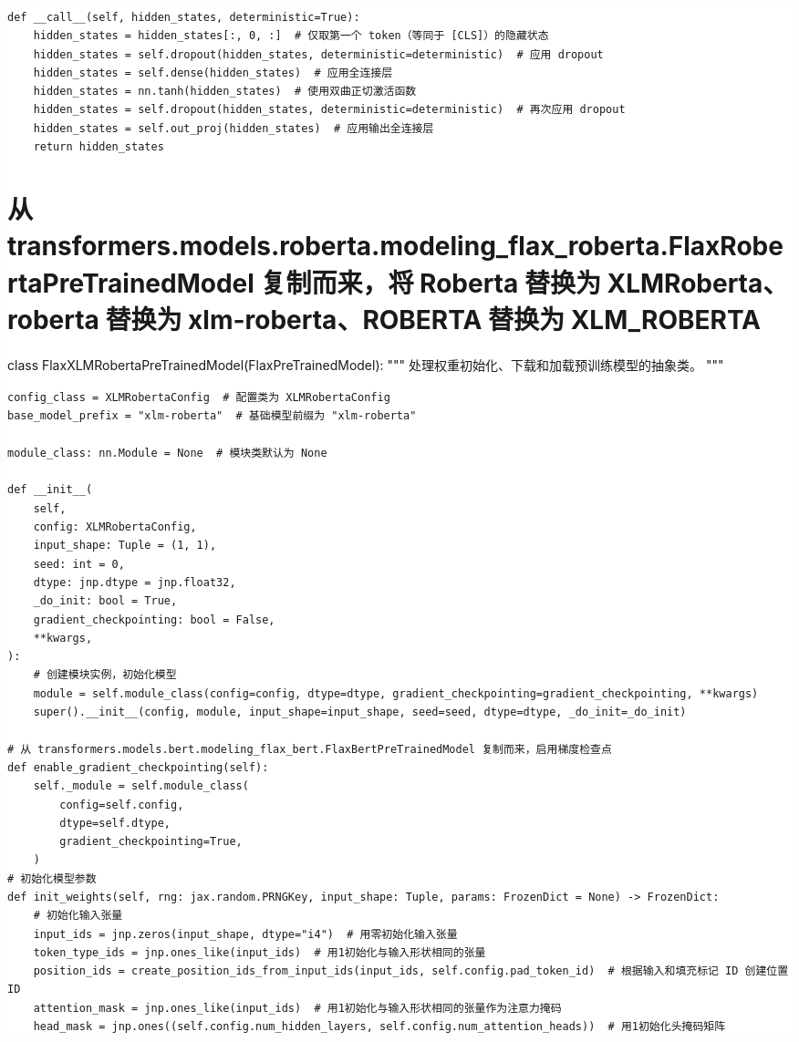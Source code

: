     def __call__(self, hidden_states, deterministic=True):
        hidden_states = hidden_states[:, 0, :]  # 仅取第一个 token（等同于 [CLS]）的隐藏状态
        hidden_states = self.dropout(hidden_states, deterministic=deterministic)  # 应用 dropout
        hidden_states = self.dense(hidden_states)  # 应用全连接层
        hidden_states = nn.tanh(hidden_states)  # 使用双曲正切激活函数
        hidden_states = self.dropout(hidden_states, deterministic=deterministic)  # 再次应用 dropout
        hidden_states = self.out_proj(hidden_states)  # 应用输出全连接层
        return hidden_states


# 从 transformers.models.roberta.modeling_flax_roberta.FlaxRobertaPreTrainedModel 复制而来，将 Roberta 替换为 XLMRoberta、roberta 替换为 xlm-roberta、ROBERTA 替换为 XLM_ROBERTA
class FlaxXLMRobertaPreTrainedModel(FlaxPreTrainedModel):
    """
    处理权重初始化、下载和加载预训练模型的抽象类。
    """

    config_class = XLMRobertaConfig  # 配置类为 XLMRobertaConfig
    base_model_prefix = "xlm-roberta"  # 基础模型前缀为 "xlm-roberta"

    module_class: nn.Module = None  # 模块类默认为 None

    def __init__(
        self,
        config: XLMRobertaConfig,
        input_shape: Tuple = (1, 1),
        seed: int = 0,
        dtype: jnp.dtype = jnp.float32,
        _do_init: bool = True,
        gradient_checkpointing: bool = False,
        **kwargs,
    ):
        # 创建模块实例，初始化模型
        module = self.module_class(config=config, dtype=dtype, gradient_checkpointing=gradient_checkpointing, **kwargs)
        super().__init__(config, module, input_shape=input_shape, seed=seed, dtype=dtype, _do_init=_do_init)

    # 从 transformers.models.bert.modeling_flax_bert.FlaxBertPreTrainedModel 复制而来，启用梯度检查点
    def enable_gradient_checkpointing(self):
        self._module = self.module_class(
            config=self.config,
            dtype=self.dtype,
            gradient_checkpointing=True,
        )
    # 初始化模型参数
    def init_weights(self, rng: jax.random.PRNGKey, input_shape: Tuple, params: FrozenDict = None) -> FrozenDict:
        # 初始化输入张量
        input_ids = jnp.zeros(input_shape, dtype="i4")  # 用零初始化输入张量
        token_type_ids = jnp.ones_like(input_ids)  # 用1初始化与输入形状相同的张量
        position_ids = create_position_ids_from_input_ids(input_ids, self.config.pad_token_id)  # 根据输入和填充标记 ID 创建位置 ID
        attention_mask = jnp.ones_like(input_ids)  # 用1初始化与输入形状相同的张量作为注意力掩码
        head_mask = jnp.ones((self.config.num_hidden_layers, self.config.num_attention_heads))  # 用1初始化头掩码矩阵
